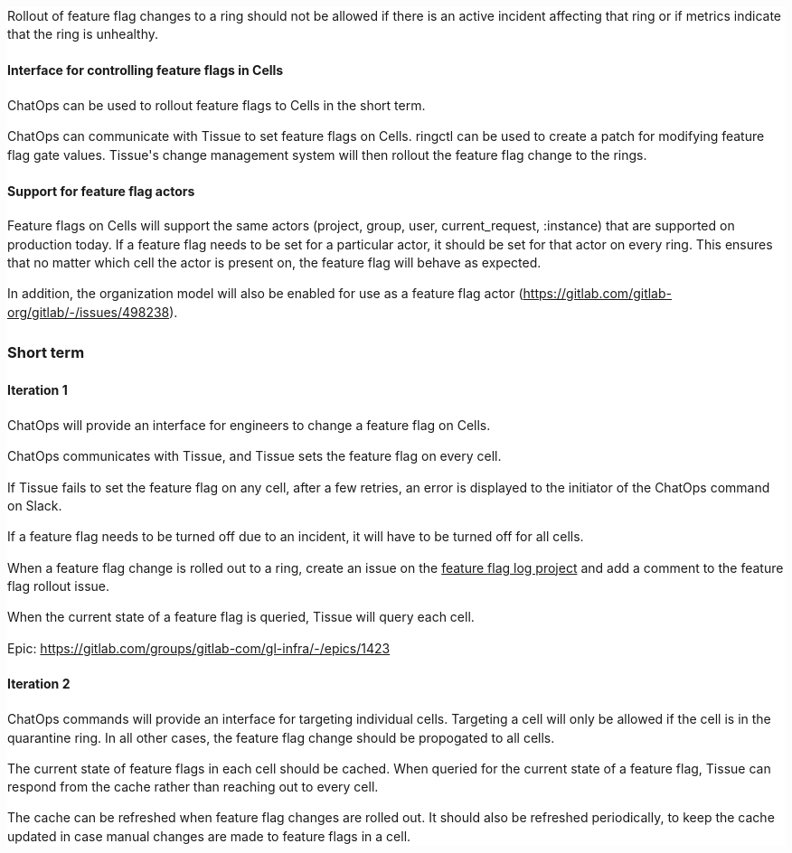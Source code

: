 Rollout of feature flag changes to a ring should not be allowed if there is an
active incident affecting that ring or if metrics indicate that the ring is unhealthy.

#### Interface for controlling feature flags in Cells

ChatOps can be used to rollout feature flags to Cells in the short term.

ChatOps can communicate with Tissue to set feature flags on Cells. ringctl can
be used to create a patch for modifying feature flag gate values. Tissue's change
management system will then rollout the feature flag change to the rings.

#### Support for feature flag actors

Feature flags on Cells will support the same actors (project, group, user, current_request,
:instance) that are supported on production today.
If a feature flag needs to be set for a particular actor, it
should be set for that actor on every ring. This ensures that no matter which cell
the actor is present on, the feature flag will behave as expected.

In addition, the organization model will also be enabled for use as a feature flag
actor (https://gitlab.com/gitlab-org/gitlab/-/issues/498238).

### Short term

#### Iteration 1

ChatOps will provide an interface for engineers to change a feature flag on Cells.

ChatOps communicates with Tissue, and Tissue sets the feature flag on every cell.

If Tissue fails to set the feature flag on any cell, after a few retries,
an error is displayed to the initiator of the ChatOps command on Slack.

If a feature flag needs to be turned off due to an incident, it will have to be
turned off for all cells.

When a feature flag change is rolled out to a ring, create an issue on the
[feature flag log project](https://gitlab.com/gitlab-com/gl-infra/feature-flag-log)
and add a comment to the feature flag rollout issue.

When the current state of a feature flag is queried, Tissue will query each cell.

Epic: https://gitlab.com/groups/gitlab-com/gl-infra/-/epics/1423

#### Iteration 2

ChatOps commands will provide an interface for targeting individual cells. Targeting
a cell will only be allowed if the cell is in the quarantine ring. In all other
cases, the feature flag change should be propogated to all cells.

The current state of feature flags in each cell should be cached. When queried
for the current state of a feature flag, Tissue can respond from the cache
rather than reaching out to every cell.

The cache can be refreshed when feature flag changes are rolled out. It should also
be refreshed periodically, to keep the cache updated in case manual changes are made
to feature flags in a cell.
